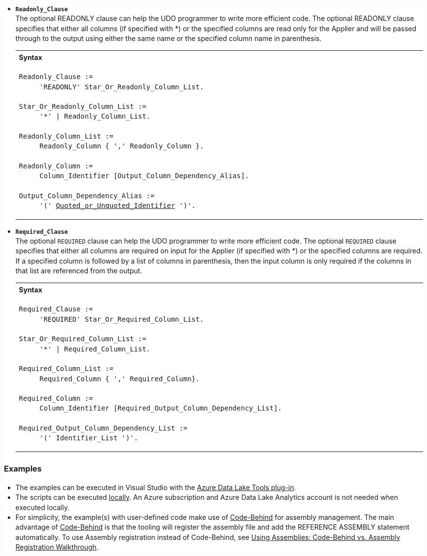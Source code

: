 - <a name="ROC"></a>**`Readonly_Clause`**    
  The optional READONLY clause can help the UDO programmer to write more efficient code.  The optional READONLY clause specifies that either all columns (if specified with *) or the specified columns are read only for the Applier and will be passed through to the output using either the same name or the specified column name in parenthesis.  
  
  <table><th>Syntax</th><tr><td><pre>
  Readonly_Clause :=                                                                                  
       'READONLY' Star_Or_Readonly_Column_List.<br />
  Star_Or_Readonly_Column_List :=  
       '*' | Readonly_Column_List.<br />
  Readonly_Column_List :=  
       Readonly_Column { ',' Readonly_Column }.<br />
  Readonly_Column :=  
       Column_Identifier [Output_Column_Dependency_Alias].<br />
  Output_Column_Dependency_Alias :=  
       '(' <a href="u-sql-identifiers.md">Quoted_or_Unquoted_Identifier</a> ')'.
  </pre></td></tr></table>
  
- <a name="RQC"></a>**`Required_Clause`**    
  The optional `REQUIRED` clause can help the UDO programmer to write more efficient code. The optional `REQUIRED` clause specifies that either all columns are required on input for the Applier (if specified with *) or the specified columns are required. If a specified column is followed by a list of columns in parenthesis, then the input column is only required if the columns in that list are referenced from the output.  
  
  <table><th>Syntax</th><tr><td><pre>
  Required_Clause :=                                                                                  
       'REQUIRED' Star_Or_Required_Column_List.<br />
  Star_Or_Required_Column_List :=  
       '*' | Required_Column_List.<br />
  Required_Column_List :=  
       Required_Column { ',' Required_Column}.<br />
  Required_Column :=  
       Column_Identifier [Required_Output_Column_Dependency_List].<br />
  Required_Output_Column_Dependency_List :=  
       '(' Identifier_List ')'.
  </pre></td></tr></table>
  
### Examples    
- The examples can be executed in Visual Studio with the [Azure Data Lake Tools plug-in](https://www.microsoft.com/download/details.aspx?id=49504).  
- The scripts can be executed [locally](https://docs.microsoft.com/azure/data-lake-analytics/data-lake-analytics-data-lake-tools-get-started#run-u-sql-locally).  An Azure subscription and Azure Data Lake Analytics account is not needed when executed locally.
- For simplicity, the example(s) with user-defined code make use of [Code-Behind](https://docs.microsoft.com/azure/data-lake-analytics/data-lake-analytics-u-sql-programmability-guide#using-code-behind-1) for assembly management.  The main advantage of [Code-Behind](https://docs.microsoft.com/azure/data-lake-analytics/data-lake-analytics-u-sql-programmability-guide#using-code-behind-1) is that the tooling will register the assembly file and add the REFERENCE ASSEMBLY statement automatically.  To use Assembly registration instead of Code-Behind, see [Using Assemblies: Code-Behind vs. Assembly Registration Walkthrough](../USQL/extending-u-sql-expressions-with-user-code.md#usingAssemblies).
